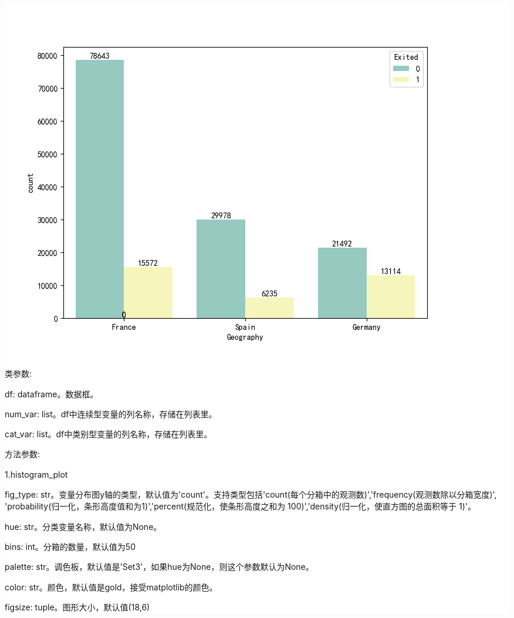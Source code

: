 ![contents](./my/test/output6.png)

类参数:

df: dataframe。数据框。

num_var: list。df中连续型变量的列名称，存储在列表里。

cat_var: list。df中类别型变量的列名称，存储在列表里。

方法参数: 

1.histogram_plot

fig_type: str。变量分布图y轴的类型，默认值为'count'。支持类型包括'count(每个分箱中的观测数)','frequency(观测数除以分箱宽度)',
'probability(归一化，条形高度值和为1)','percent(规范化，使条形高度之和为 100)','density(归一化，使直方图的总面积等于 1)'。

hue: str。分类变量名称，默认值为None。

bins: int。分箱的数量，默认值为50

palette: str。调色板，默认值是'Set3'，如果hue为None，则这个参数默认为None。

color: str。颜色，默认值是gold，接受matplotlib的颜色。

figsize: tuple。图形大小，默认值(18,6)
